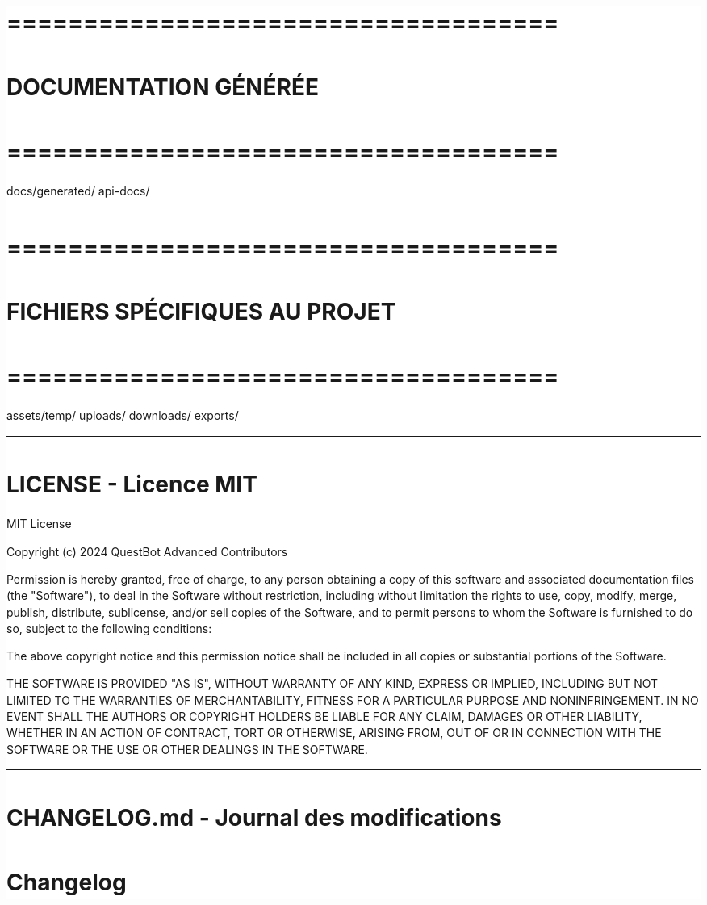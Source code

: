 # ====================================
# DOCUMENTATION GÉNÉRÉE
# ====================================
docs/generated/
api-docs/

# ====================================
# FICHIERS SPÉCIFIQUES AU PROJET
# ====================================
assets/temp/
uploads/
downloads/
exports/

---

# LICENSE - Licence MIT
MIT License

Copyright (c) 2024 QuestBot Advanced Contributors

Permission is hereby granted, free of charge, to any person obtaining a copy
of this software and associated documentation files (the "Software"), to deal
in the Software without restriction, including without limitation the rights
to use, copy, modify, merge, publish, distribute, sublicense, and/or sell
copies of the Software, and to permit persons to whom the Software is
furnished to do so, subject to the following conditions:

The above copyright notice and this permission notice shall be included in all
copies or substantial portions of the Software.

THE SOFTWARE IS PROVIDED "AS IS", WITHOUT WARRANTY OF ANY KIND, EXPRESS OR
IMPLIED, INCLUDING BUT NOT LIMITED TO THE WARRANTIES OF MERCHANTABILITY,
FITNESS FOR A PARTICULAR PURPOSE AND NONINFRINGEMENT. IN NO EVENT SHALL THE
AUTHORS OR COPYRIGHT HOLDERS BE LIABLE FOR ANY CLAIM, DAMAGES OR OTHER
LIABILITY, WHETHER IN AN ACTION OF CONTRACT, TORT OR OTHERWISE, ARISING FROM,
OUT OF OR IN CONNECTION WITH THE SOFTWARE OR THE USE OR OTHER DEALINGS IN THE
SOFTWARE.

---

# CHANGELOG.md - Journal des modifications
# Changelog
